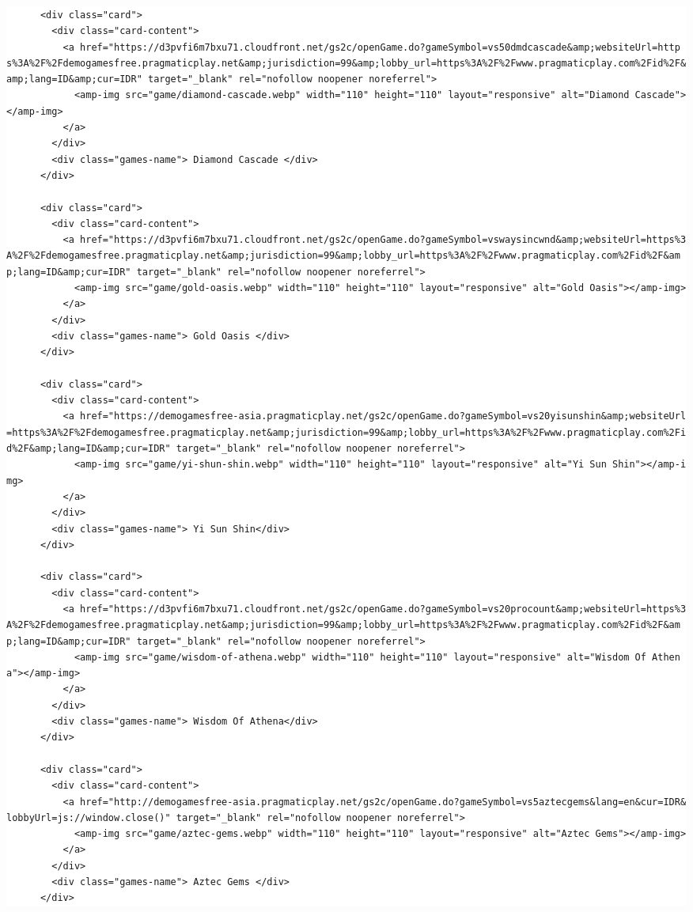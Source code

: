           <div class="card">
            <div class="card-content">
              <a href="https://d3pvfi6m7bxu71.cloudfront.net/gs2c/openGame.do?gameSymbol=vs50dmdcascade&amp;websiteUrl=https%3A%2F%2Fdemogamesfree.pragmaticplay.net&amp;jurisdiction=99&amp;lobby_url=https%3A%2F%2Fwww.pragmaticplay.com%2Fid%2F&amp;lang=ID&amp;cur=IDR" target="_blank" rel="nofollow noopener noreferrel">
                <amp-img src="game/diamond-cascade.webp" width="110" height="110" layout="responsive" alt="Diamond Cascade"></amp-img>
              </a>
            </div>
            <div class="games-name"> Diamond Cascade </div>
          </div>
          
          <div class="card">
            <div class="card-content">
              <a href="https://d3pvfi6m7bxu71.cloudfront.net/gs2c/openGame.do?gameSymbol=vswaysincwnd&amp;websiteUrl=https%3A%2F%2Fdemogamesfree.pragmaticplay.net&amp;jurisdiction=99&amp;lobby_url=https%3A%2F%2Fwww.pragmaticplay.com%2Fid%2F&amp;lang=ID&amp;cur=IDR" target="_blank" rel="nofollow noopener noreferrel">
                <amp-img src="game/gold-oasis.webp" width="110" height="110" layout="responsive" alt="Gold Oasis"></amp-img>
              </a>
            </div>
            <div class="games-name"> Gold Oasis </div>
          </div>
          
          <div class="card">
            <div class="card-content">
              <a href="https://demogamesfree-asia.pragmaticplay.net/gs2c/openGame.do?gameSymbol=vs20yisunshin&amp;websiteUrl=https%3A%2F%2Fdemogamesfree.pragmaticplay.net&amp;jurisdiction=99&amp;lobby_url=https%3A%2F%2Fwww.pragmaticplay.com%2Fid%2F&amp;lang=ID&amp;cur=IDR" target="_blank" rel="nofollow noopener noreferrel">
                <amp-img src="game/yi-shun-shin.webp" width="110" height="110" layout="responsive" alt="Yi Sun Shin"></amp-img>
              </a>
            </div>
            <div class="games-name"> Yi Sun Shin</div>
          </div>
          
          <div class="card">
            <div class="card-content">
              <a href="https://d3pvfi6m7bxu71.cloudfront.net/gs2c/openGame.do?gameSymbol=vs20procount&amp;websiteUrl=https%3A%2F%2Fdemogamesfree.pragmaticplay.net&amp;jurisdiction=99&amp;lobby_url=https%3A%2F%2Fwww.pragmaticplay.com%2Fid%2F&amp;lang=ID&amp;cur=IDR" target="_blank" rel="nofollow noopener noreferrel">
                <amp-img src="game/wisdom-of-athena.webp" width="110" height="110" layout="responsive" alt="Wisdom Of Athena"></amp-img>
              </a>
            </div>
            <div class="games-name"> Wisdom Of Athena</div>
          </div>
          
          <div class="card">
            <div class="card-content">
              <a href="http://demogamesfree-asia.pragmaticplay.net/gs2c/openGame.do?gameSymbol=vs5aztecgems&lang=en&cur=IDR&lobbyUrl=js://window.close()" target="_blank" rel="nofollow noopener noreferrel">
                <amp-img src="game/aztec-gems.webp" width="110" height="110" layout="responsive" alt="Aztec Gems"></amp-img>
              </a>
            </div>
            <div class="games-name"> Aztec Gems </div>
          </div>
          